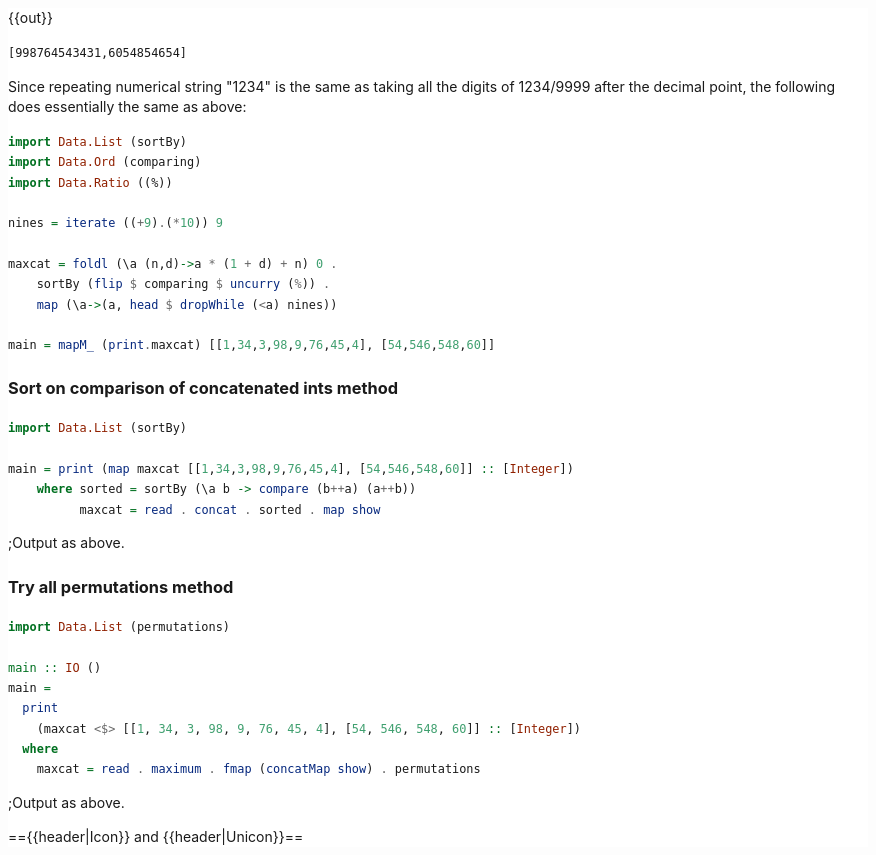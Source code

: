 
{{out}}

```txt
[998764543431,6054854654]
```


Since repeating numerical string "1234" is the same as taking all the digits of 1234/9999 after the decimal point, the following does essentially the same as above:

```haskell
import Data.List (sortBy)
import Data.Ord (comparing)
import Data.Ratio ((%))

nines = iterate ((+9).(*10)) 9

maxcat = foldl (\a (n,d)->a * (1 + d) + n) 0 .
    sortBy (flip $ comparing $ uncurry (%)) .
    map (\a->(a, head $ dropWhile (<a) nines))

main = mapM_ (print.maxcat) [[1,34,3,98,9,76,45,4], [54,546,548,60]]
```



### Sort on comparison of concatenated ints method


```Haskell
import Data.List (sortBy)

main = print (map maxcat [[1,34,3,98,9,76,45,4], [54,546,548,60]] :: [Integer])
    where sorted = sortBy (\a b -> compare (b++a) (a++b))
          maxcat = read . concat . sorted . map show
```


;Output as above.


### Try all permutations method


```Haskell
import Data.List (permutations)

main :: IO ()
main =
  print
    (maxcat <$> [[1, 34, 3, 98, 9, 76, 45, 4], [54, 546, 548, 60]] :: [Integer])
  where
    maxcat = read . maximum . fmap (concatMap show) . permutations
```


;Output as above.

=={{header|Icon}} and {{header|Unicon}}==
